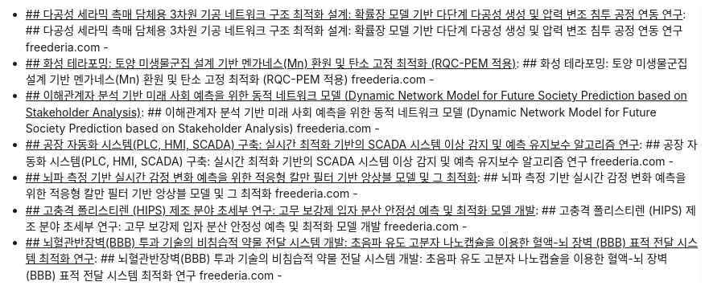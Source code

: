 - [## 다공성 세라믹 촉매 담체용 3차원 기공 네트워크 구조 최적화 설계: 확률장 모델 기반 다단계 다공성 생성 및 압력 변조 침투 공정 연동 연구](https://freederia.com/virtual_materials_design_and_synthesis/230911/): ## 다공성 세라믹 촉매 담체용 3차원 기공 네트워크 구조 최적화 설계: 확률장 모델 기반 다단계 다공성 생성 및 압력 변조 침투 공정 연동 연구 freederia.com -
- [## 화성 테라포밍: 토양 미생물군집 설계 기반 멘가네스(Mn) 환원 및 탄소 고정 최적화 (RQC-PEM 적용)](https://freederia.com/research/230910/): ## 화성 테라포밍: 토양 미생물군집 설계 기반 멘가네스(Mn) 환원 및 탄소 고정 최적화 (RQC-PEM 적용) freederia.com -
- [## 이해관계자 분석 기반 미래 사회 예측을 위한 동적 네트워크 모델 (Dynamic Network Model for Future Society Prediction based on Stakeholder Analysis)](https://freederia.com/research/230909/): ## 이해관계자 분석 기반 미래 사회 예측을 위한 동적 네트워크 모델 (Dynamic Network Model for Future Society Prediction based on Stakeholder Analysis) freederia.com -
- [## 공장 자동화 시스템(PLC, HMI, SCADA) 구축: 실시간 최적화 기반의 SCADA 시스템 이상 감지 및 예측 유지보수 알고리즘 연구](https://freederia.com/environmental_science/230908/): ## 공장 자동화 시스템(PLC, HMI, SCADA) 구축: 실시간 최적화 기반의 SCADA 시스템 이상 감지 및 예측 유지보수 알고리즘 연구 freederia.com -
- [## 뇌파 측정 기반 실시간 감정 변화 예측을 위한 적응형 칼만 필터 기반 앙상블 모델 및 그 최적화](https://freederia.com/medicine/230907/): ## 뇌파 측정 기반 실시간 감정 변화 예측을 위한 적응형 칼만 필터 기반 앙상블 모델 및 그 최적화 freederia.com -
- [## 고충격 폴리스티렌 (HIPS) 제조 분야 초세부 연구: 고무 보강제 입자 분산 안정성 예측 및 최적화 모델 개발](https://freederia.com/chemistry/230906/): ## 고충격 폴리스티렌 (HIPS) 제조 분야 초세부 연구: 고무 보강제 입자 분산 안정성 예측 및 최적화 모델 개발 freederia.com -
- [## 뇌혈관반장벽(BBB) 투과 기술의 비침습적 약물 전달 시스템 개발: 초음파 유도 고분자 나노캡슐을 이용한 혈액-뇌 장벽 (BBB) 표적 전달 시스템 최적화 연구](https://freederia.com/research/230905/): ## 뇌혈관반장벽(BBB) 투과 기술의 비침습적 약물 전달 시스템 개발: 초음파 유도 고분자 나노캡슐을 이용한 혈액-뇌 장벽 (BBB) 표적 전달 시스템 최적화 연구 freederia.com -
